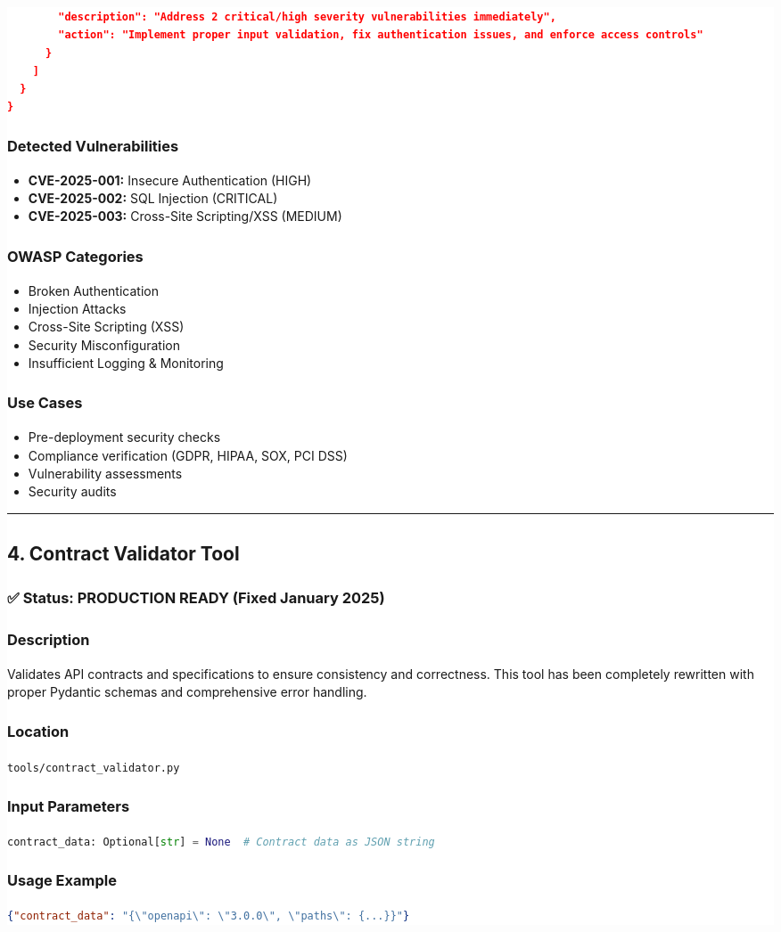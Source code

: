 ```json
        "description": "Address 2 critical/high severity vulnerabilities immediately",
        "action": "Implement proper input validation, fix authentication issues, and enforce access controls"
      }
    ]
  }
}
```

### Detected Vulnerabilities
- **CVE-2025-001:** Insecure Authentication (HIGH)
- **CVE-2025-002:** SQL Injection (CRITICAL)
- **CVE-2025-003:** Cross-Site Scripting/XSS (MEDIUM)

### OWASP Categories
- Broken Authentication
- Injection Attacks
- Cross-Site Scripting (XSS)
- Security Misconfiguration
- Insufficient Logging & Monitoring

### Use Cases
- Pre-deployment security checks
- Compliance verification (GDPR, HIPAA, SOX, PCI DSS)
- Vulnerability assessments
- Security audits

---

## 4. Contract Validator Tool

### ✅ Status: **PRODUCTION READY** (Fixed January 2025)

### Description
Validates API contracts and specifications to ensure consistency and correctness. This tool has been completely rewritten with proper Pydantic schemas and comprehensive error handling.

### Location
`tools/contract_validator.py`

### Input Parameters
```python
contract_data: Optional[str] = None  # Contract data as JSON string
```

### Usage Example
```json
{"contract_data": "{\"openapi\": \"3.0.0\", \"paths\": {...}}"}
```
